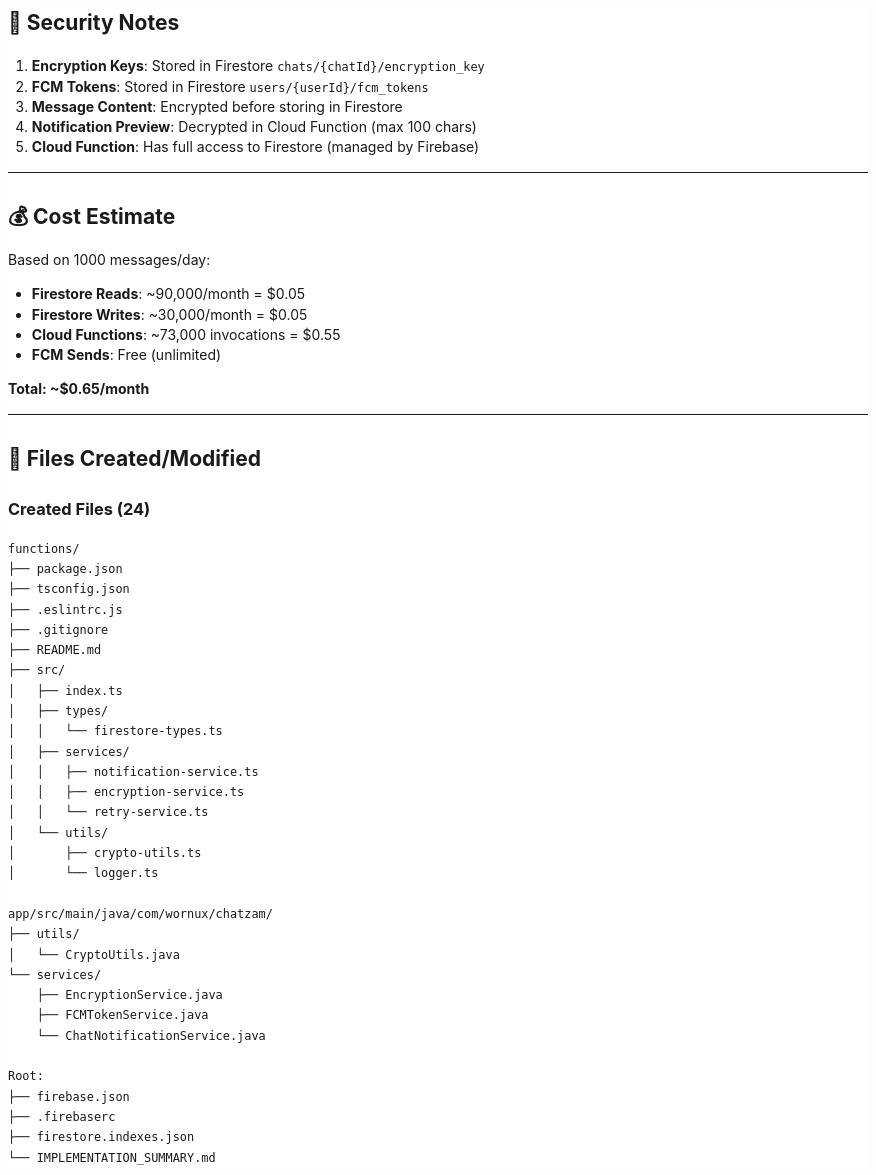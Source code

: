 
## 🔐 Security Notes

1. **Encryption Keys**: Stored in Firestore `chats/{chatId}/encryption_key`
2. **FCM Tokens**: Stored in Firestore `users/{userId}/fcm_tokens`
3. **Message Content**: Encrypted before storing in Firestore
4. **Notification Preview**: Decrypted in Cloud Function (max 100 chars)
5. **Cloud Function**: Has full access to Firestore (managed by Firebase)

---

## 💰 Cost Estimate

Based on 1000 messages/day:
- **Firestore Reads**: ~90,000/month = $0.05
- **Firestore Writes**: ~30,000/month = $0.05
- **Cloud Functions**: ~73,000 invocations = $0.55
- **FCM Sends**: Free (unlimited)

**Total: ~$0.65/month**

---

## 📁 Files Created/Modified

### Created Files (24)
```
functions/
├── package.json
├── tsconfig.json
├── .eslintrc.js
├── .gitignore
├── README.md
├── src/
│   ├── index.ts
│   ├── types/
│   │   └── firestore-types.ts
│   ├── services/
│   │   ├── notification-service.ts
│   │   ├── encryption-service.ts
│   │   └── retry-service.ts
│   └── utils/
│       ├── crypto-utils.ts
│       └── logger.ts

app/src/main/java/com/wornux/chatzam/
├── utils/
│   └── CryptoUtils.java
└── services/
    ├── EncryptionService.java
    ├── FCMTokenService.java
    └── ChatNotificationService.java

Root:
├── firebase.json
├── .firebaserc
├── firestore.indexes.json
└── IMPLEMENTATION_SUMMARY.md
```
